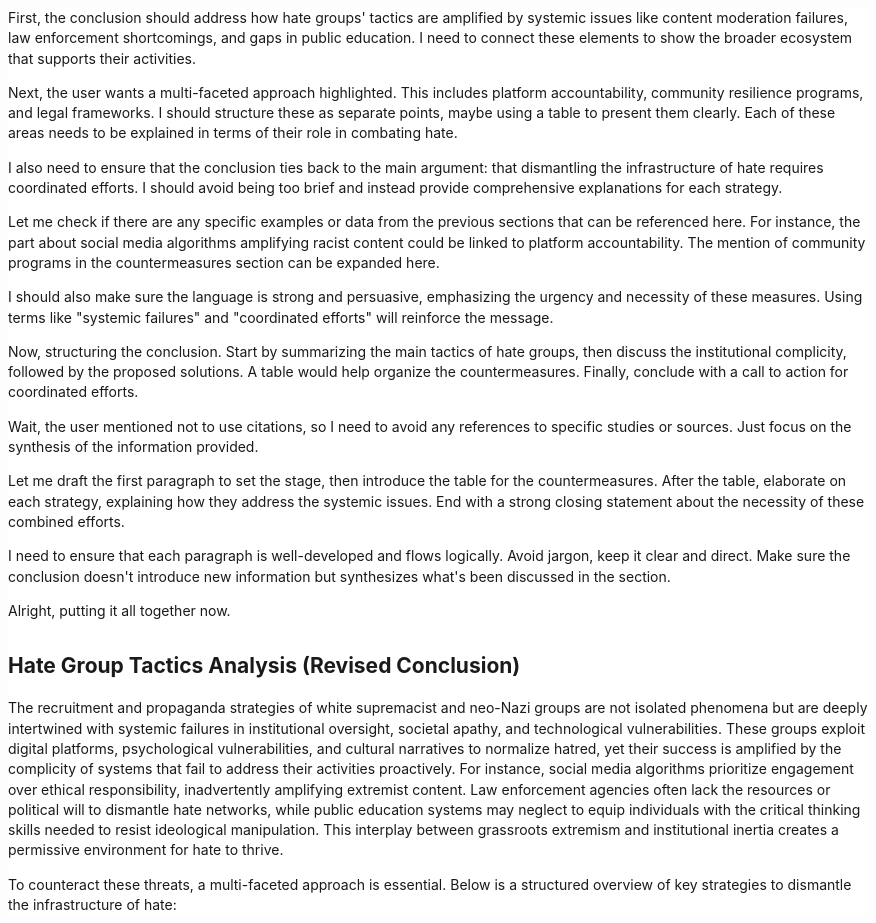 First, the conclusion should address how hate groups' tactics are amplified by systemic issues like content moderation failures, law enforcement shortcomings, and gaps in public education. I need to connect these elements to show the broader ecosystem that supports their activities.

Next, the user wants a multi-faceted approach highlighted. This includes platform accountability, community resilience programs, and legal frameworks. I should structure these as separate points, maybe using a table to present them clearly. Each of these areas needs to be explained in terms of their role in combating hate.

I also need to ensure that the conclusion ties back to the main argument: that dismantling the infrastructure of hate requires coordinated efforts. I should avoid being too brief and instead provide comprehensive explanations for each strategy.

Let me check if there are any specific examples or data from the previous sections that can be referenced here. For instance, the part about social media algorithms amplifying racist content could be linked to platform accountability. The mention of community programs in the countermeasures section can be expanded here.

I should also make sure the language is strong and persuasive, emphasizing the urgency and necessity of these measures. Using terms like "systemic failures" and "coordinated efforts" will reinforce the message.

Now, structuring the conclusion. Start by summarizing the main tactics of hate groups, then discuss the institutional complicity, followed by the proposed solutions. A table would help organize the countermeasures. Finally, conclude with a call to action for coordinated efforts.

Wait, the user mentioned not to use citations, so I need to avoid any references to specific studies or sources. Just focus on the synthesis of the information provided.

Let me draft the first paragraph to set the stage, then introduce the table for the countermeasures. After the table, elaborate on each strategy, explaining how they address the systemic issues. End with a strong closing statement about the necessity of these combined efforts.

I need to ensure that each paragraph is well-developed and flows logically. Avoid jargon, keep it clear and direct. Make sure the conclusion doesn't introduce new information but synthesizes what's been discussed in the section.

Alright, putting it all together now.
</think>

## Hate Group Tactics Analysis (Revised Conclusion)  

The recruitment and propaganda strategies of white supremacist and neo-Nazi groups are not isolated phenomena but are deeply intertwined with systemic failures in institutional oversight, societal apathy, and technological vulnerabilities. These groups exploit digital platforms, psychological vulnerabilities, and cultural narratives to normalize hatred, yet their success is amplified by the complicity of systems that fail to address their activities proactively. For instance, social media algorithms prioritize engagement over ethical responsibility, inadvertently amplifying extremist content. Law enforcement agencies often lack the resources or political will to dismantle hate networks, while public education systems may neglect to equip individuals with the critical thinking skills needed to resist ideological manipulation. This interplay between grassroots extremism and institutional inertia creates a permissive environment for hate to thrive.  

To counteract these threats, a multi-faceted approach is essential. Below is a structured overview of key strategies to dismantle the infrastructure of hate:  

